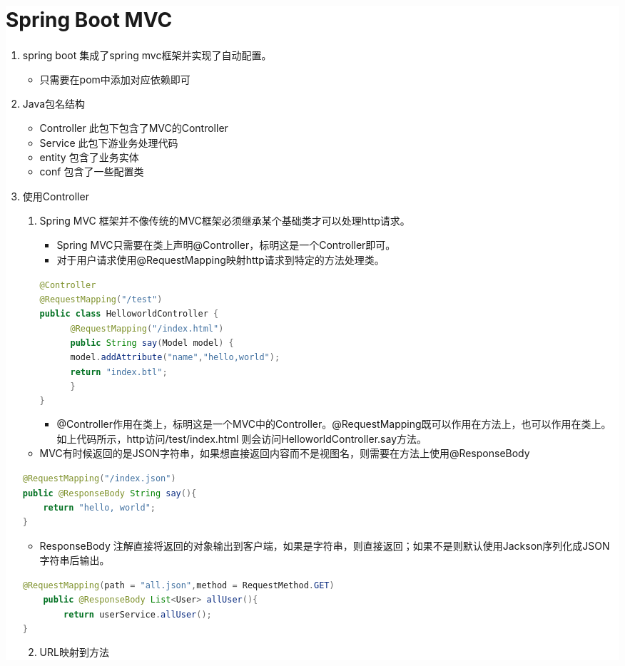 # Spring Boot MVC

1. spring boot 集成了spring mvc框架并实现了自动配置。

   - 只需要在pom中添加对应依赖即可

2. Java包名结构

   - Controller  此包下包含了MVC的Controller
   - Service  此包下游业务处理代码
   - entity  包含了业务实体
   - conf  包含了一些配置类

3. 使用Controller

   1. Spring MVC 框架并不像传统的MVC框架必须继承某个基础类才可以处理http请求。

      - Spring MVC只需要在类上声明@Controller，标明这是一个Controller即可。
      - 对于用户请求使用@RequestMapping映射http请求到特定的方法处理类。

      ```java
      @Controller
      @RequestMapping("/test")
      public class HelloworldController {
      		@RequestMapping("/index.html")
      		public String say(Model model) {
      		model.addAttribute("name","hello,world");
      		return "index.btl";
      		}
      }
      ```
      - @Controller作用在类上，标明这是一个MVC中的Controller。@RequestMapping既可以作用在方法上，也可以作用在类上。如上代码所示，http访问/test/index.html 则会访问HelloworldController.say方法。
   
   		
   		
   	 - MVC有时候返回的是JSON字符串，如果想直接返回内容而不是视图名，则需要在方法上使用@ResponseBody
   	
   	```java
   	@RequestMapping("/index.json")
   	public @ResponseBody String say(){
   		return "hello, world";
   	}
   	```
   	
   	- ResponseBody 注解直接将返回的对象输出到客户端，如果是字符串，则直接返回；如果不是则默认使用Jackson序列化成JSON字符串后输出。
   	
   	```java
   	@RequestMapping(path = "all.json",method = RequestMethod.GET)
   	    public @ResponseBody List<User> allUser(){
   	        return userService.allUser();
   	}
   	```
   	
   	 
   	
   2. URL映射到方法
   	